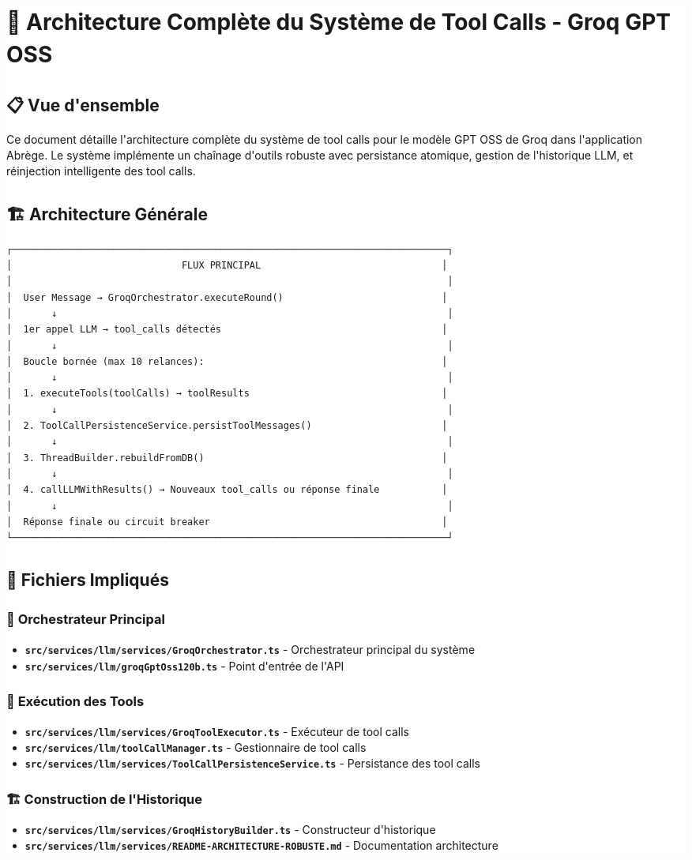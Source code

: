 # 🚀 Architecture Complète du Système de Tool Calls - Groq GPT OSS

## 📋 Vue d'ensemble

Ce document détaille l'architecture complète du système de tool calls pour le modèle GPT OSS de Groq dans l'application Abrège. Le système implémente un chaînage d'outils robuste avec persistance atomique, gestion de l'historique LLM, et réinjection intelligente des tool calls.

## 🏗️ Architecture Générale

```
┌─────────────────────────────────────────────────────────────────────────────┐
│                              FLUX PRINCIPAL                                │
│                                                                             │
│  User Message → GroqOrchestrator.executeRound()                            │
│       ↓                                                                     │
│  1er appel LLM → tool_calls détectés                                       │
│       ↓                                                                     │
│  Boucle bornée (max 10 relances):                                          │
│       ↓                                                                     │
│  1. executeTools(toolCalls) → toolResults                                  │
│       ↓                                                                     │
│  2. ToolCallPersistenceService.persistToolMessages()                       │
│       ↓                                                                     │
│  3. ThreadBuilder.rebuildFromDB()                                          │
│       ↓                                                                     │
│  4. callLLMWithResults() → Nouveaux tool_calls ou réponse finale           │
│       ↓                                                                     │
│  Réponse finale ou circuit breaker                                         │
└─────────────────────────────────────────────────────────────────────────────┘
```

## 📁 Fichiers Impliqués

### 🎼 **Orchestrateur Principal**
- **`src/services/llm/services/GroqOrchestrator.ts`** - Orchestrateur principal du système
- **`src/services/llm/groqGptOss120b.ts`** - Point d'entrée de l'API

### 🔧 **Exécution des Tools**
- **`src/services/llm/services/GroqToolExecutor.ts`** - Exécuteur de tool calls
- **`src/services/llm/toolCallManager.ts`** - Gestionnaire de tool calls
- **`src/services/llm/services/ToolCallPersistenceService.ts`** - Persistance des tool calls

### 🏗️ **Construction de l'Historique**
- **`src/services/llm/services/GroqHistoryBuilder.ts`** - Constructeur d'historique
- **`src/services/llm/services/README-ARCHITECTURE-ROBUSTE.md`** - Documentation architecture
